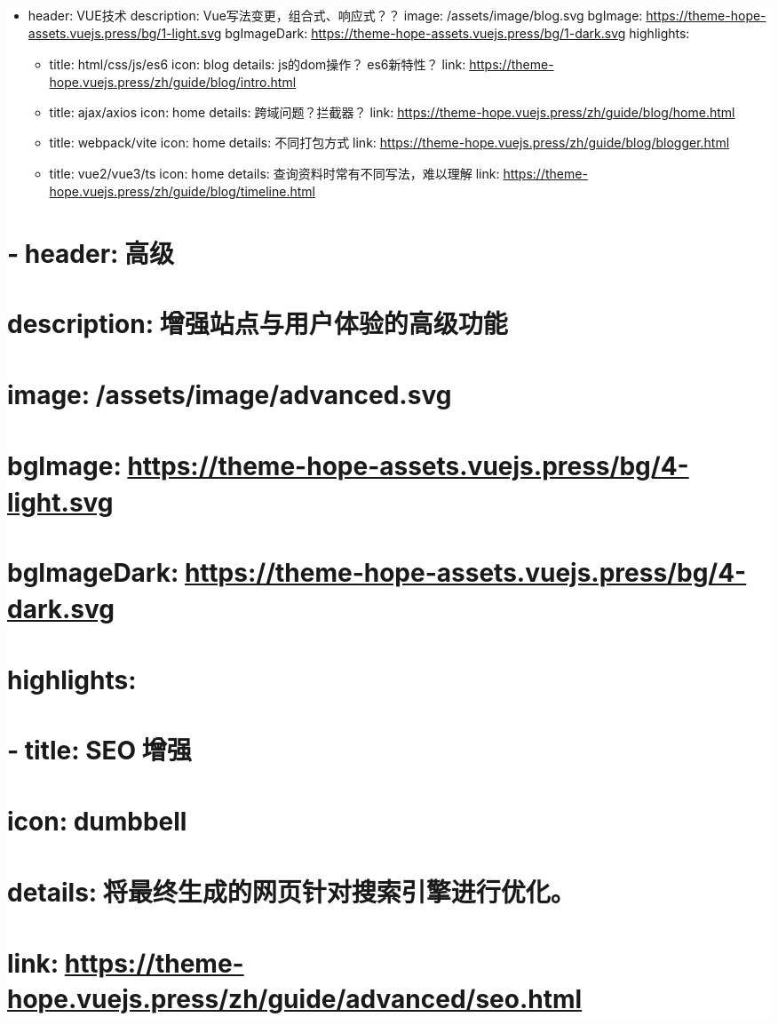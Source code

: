   - header: VUE技术
    description: Vue写法变更，组合式、响应式？？
    image: /assets/image/blog.svg
    bgImage: https://theme-hope-assets.vuejs.press/bg/1-light.svg
    bgImageDark: https://theme-hope-assets.vuejs.press/bg/1-dark.svg
    highlights:
      - title: html/css/js/es6
        icon: blog
        details: js的dom操作？ es6新特性？
        link: https://theme-hope.vuejs.press/zh/guide/blog/intro.html

      - title: ajax/axios
        icon: home
        details: 跨域问题？拦截器？
        link: https://theme-hope.vuejs.press/zh/guide/blog/home.html

      - title: webpack/vite
        icon: home
        details: 不同打包方式
        link: https://theme-hope.vuejs.press/zh/guide/blog/blogger.html

      - title: vue2/vue3/ts
        icon: home
        details: 查询资料时常有不同写法，难以理解
        link: https://theme-hope.vuejs.press/zh/guide/blog/timeline.html

  # - header: 高级
  #   description: 增强站点与用户体验的高级功能
  #   image: /assets/image/advanced.svg
  #   bgImage: https://theme-hope-assets.vuejs.press/bg/4-light.svg
  #   bgImageDark: https://theme-hope-assets.vuejs.press/bg/4-dark.svg
  #   highlights:
  #     - title: SEO 增强
  #       icon: dumbbell
  #       details: 将最终生成的网页针对搜索引擎进行优化。
  #       link: https://theme-hope.vuejs.press/zh/guide/advanced/seo.html
